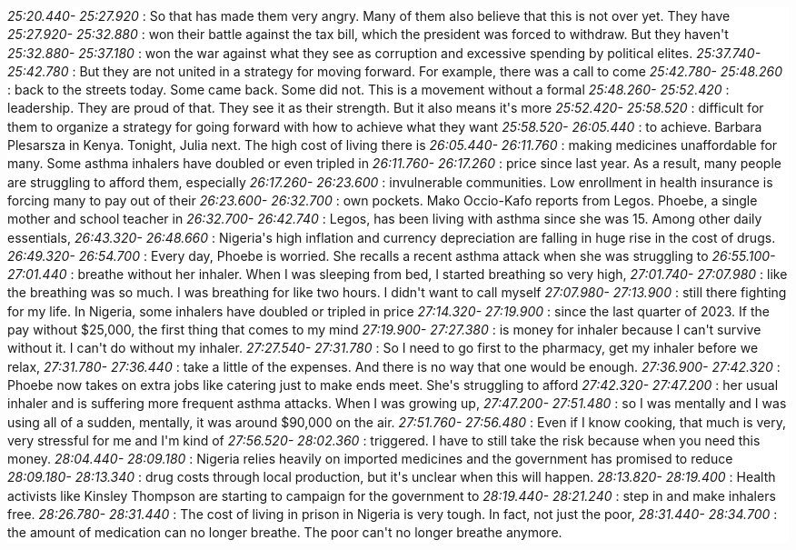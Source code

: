 *25:20.440- 25:27.920* :  So that has made them very angry. Many of them also believe that this is not over yet. They have
*25:27.920- 25:32.880* :  won their battle against the tax bill, which the president was forced to withdraw. But they haven't
*25:32.880- 25:37.180* :  won the war against what they see as corruption and excessive spending by political elites.
*25:37.740- 25:42.780* :  But they are not united in a strategy for moving forward. For example, there was a call to come
*25:42.780- 25:48.260* :  back to the streets today. Some came back. Some did not. This is a movement without a formal
*25:48.260- 25:52.420* :  leadership. They are proud of that. They see it as their strength. But it also means it's more
*25:52.420- 25:58.520* :  difficult for them to organize a strategy for going forward with how to achieve what they want
*25:58.520- 26:05.440* :  to achieve. Barbara Plesarsza in Kenya. Tonight, Julia next. The high cost of living there is
*26:05.440- 26:11.760* :  making medicines unaffordable for many. Some asthma inhalers have doubled or even tripled in
*26:11.760- 26:17.260* :  price since last year. As a result, many people are struggling to afford them, especially
*26:17.260- 26:23.600* :  invulnerable communities. Low enrollment in health insurance is forcing many to pay out of their
*26:23.600- 26:32.700* :  own pockets. Mako Occio-Kafo reports from Legos. Phoebe, a single mother and school teacher in
*26:32.700- 26:42.740* :  Legos, has been living with asthma since she was 15. Among other daily essentials,
*26:43.320- 26:48.660* :  Nigeria's high inflation and currency depreciation are falling in huge rise in the cost of drugs.
*26:49.320- 26:54.700* :  Every day, Phoebe is worried. She recalls a recent asthma attack when she was struggling to
*26:55.100- 27:01.440* :  breathe without her inhaler. When I was sleeping from bed, I started breathing so very high,
*27:01.740- 27:07.980* :  like the breathing was so much. I was breathing for like two hours. I didn't want to call myself
*27:07.980- 27:13.900* :  still there fighting for my life. In Nigeria, some inhalers have doubled or tripled in price
*27:14.320- 27:19.900* :  since the last quarter of 2023. If the pay without $25,000, the first thing that comes to my mind
*27:19.900- 27:27.380* :  is money for inhaler because I can't survive without it. I can't do without my inhaler.
*27:27.540- 27:31.780* :  So I need to go first to the pharmacy, get my inhaler before we relax,
*27:31.780- 27:36.440* :  take a little of the expenses. And there is no way that one would be enough.
*27:36.900- 27:42.320* :  Phoebe now takes on extra jobs like catering just to make ends meet. She's struggling to afford
*27:42.320- 27:47.200* :  her usual inhaler and is suffering more frequent asthma attacks. When I was growing up,
*27:47.200- 27:51.480* :  so I was mentally and I was using all of a sudden, mentally, it was around $90,000 on the air.
*27:51.760- 27:56.480* :  Even if I know cooking, that much is very, very stressful for me and I'm kind of
*27:56.520- 28:02.360* :  triggered. I have to still take the risk because when you need this money.
*28:04.440- 28:09.180* :  Nigeria relies heavily on imported medicines and the government has promised to reduce
*28:09.180- 28:13.340* :  drug costs through local production, but it's unclear when this will happen.
*28:13.820- 28:19.400* :  Health activists like Kinsley Thompson are starting to campaign for the government to
*28:19.440- 28:21.240* :  step in and make inhalers free.
*28:26.780- 28:31.440* :  The cost of living in prison in Nigeria is very tough. In fact, not just the poor,
*28:31.440- 28:34.700* :  the amount of medication can no longer breathe. The poor can't no longer breathe anymore.